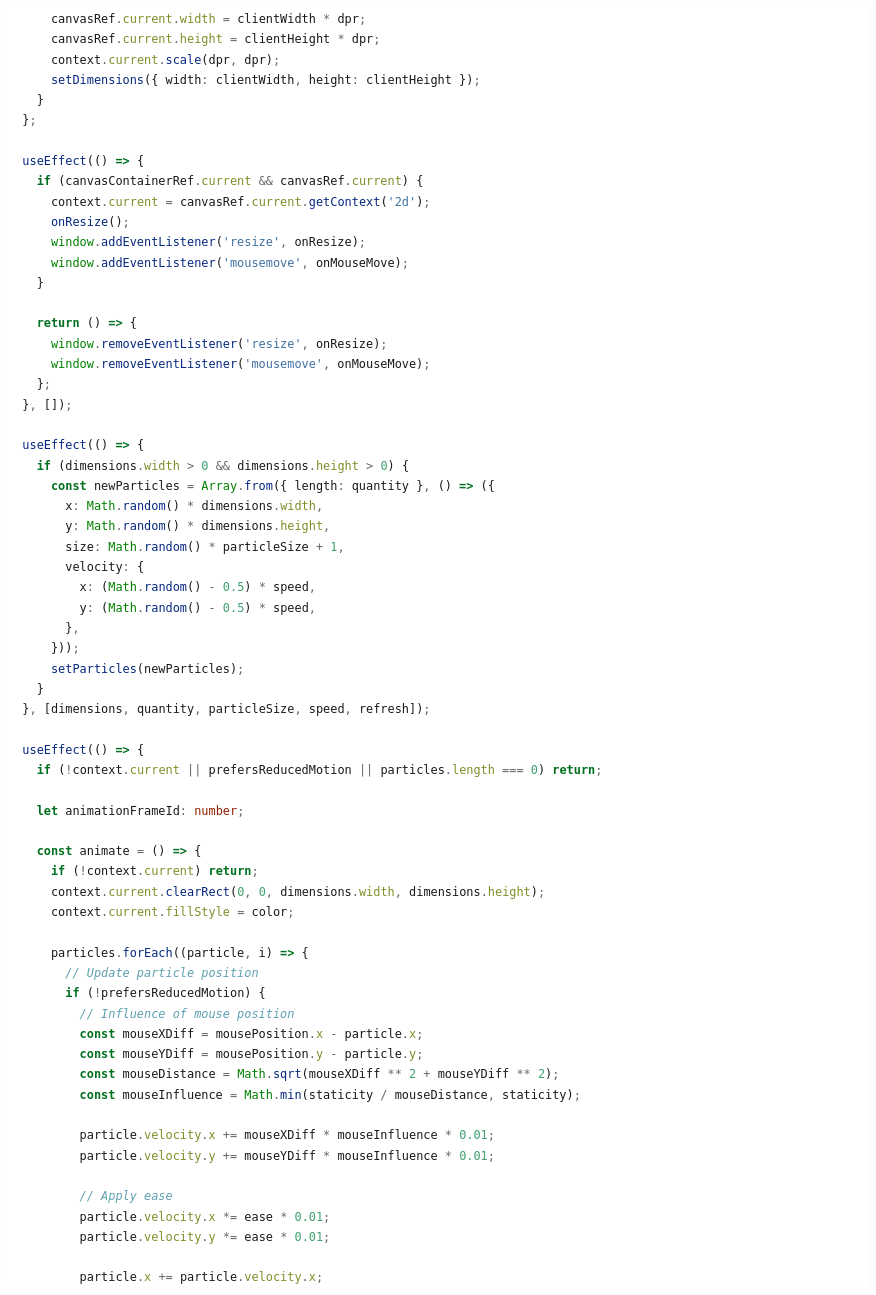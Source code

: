 ```typescript
      canvasRef.current.width = clientWidth * dpr;
      canvasRef.current.height = clientHeight * dpr;
      context.current.scale(dpr, dpr);
      setDimensions({ width: clientWidth, height: clientHeight });
    }
  };

  useEffect(() => {
    if (canvasContainerRef.current && canvasRef.current) {
      context.current = canvasRef.current.getContext('2d');
      onResize();
      window.addEventListener('resize', onResize);
      window.addEventListener('mousemove', onMouseMove);
    }

    return () => {
      window.removeEventListener('resize', onResize);
      window.removeEventListener('mousemove', onMouseMove);
    };
  }, []);

  useEffect(() => {
    if (dimensions.width > 0 && dimensions.height > 0) {
      const newParticles = Array.from({ length: quantity }, () => ({
        x: Math.random() * dimensions.width,
        y: Math.random() * dimensions.height,
        size: Math.random() * particleSize + 1,
        velocity: {
          x: (Math.random() - 0.5) * speed,
          y: (Math.random() - 0.5) * speed,
        },
      }));
      setParticles(newParticles);
    }
  }, [dimensions, quantity, particleSize, speed, refresh]);

  useEffect(() => {
    if (!context.current || prefersReducedMotion || particles.length === 0) return;

    let animationFrameId: number;

    const animate = () => {
      if (!context.current) return;
      context.current.clearRect(0, 0, dimensions.width, dimensions.height);
      context.current.fillStyle = color;

      particles.forEach((particle, i) => {
        // Update particle position
        if (!prefersReducedMotion) {
          // Influence of mouse position
          const mouseXDiff = mousePosition.x - particle.x;
          const mouseYDiff = mousePosition.y - particle.y;
          const mouseDistance = Math.sqrt(mouseXDiff ** 2 + mouseYDiff ** 2);
          const mouseInfluence = Math.min(staticity / mouseDistance, staticity);

          particle.velocity.x += mouseXDiff * mouseInfluence * 0.01;
          particle.velocity.y += mouseYDiff * mouseInfluence * 0.01;

          // Apply ease
          particle.velocity.x *= ease * 0.01;
          particle.velocity.y *= ease * 0.01;

          particle.x += particle.velocity.x;
```